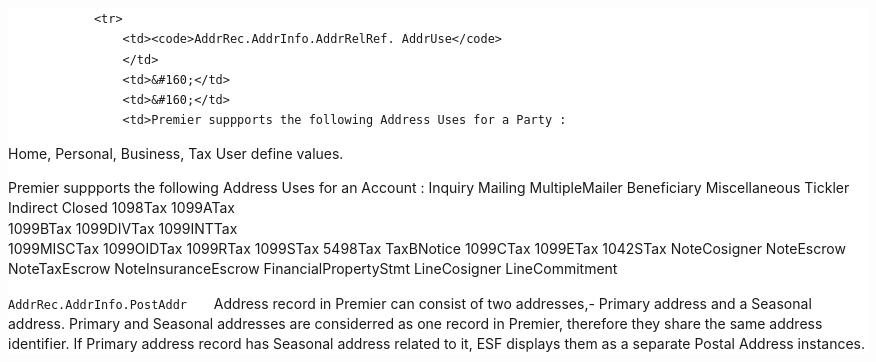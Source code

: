                 <tr>
                    <td><code>AddrRec.AddrInfo.AddrRelRef. AddrUse</code>
                    </td>
                    <td>&#160;</td>
                    <td>&#160;</td>
                    <td>Premier suppports the following Address Uses for a Party :
Home,
Personal,
Business,
Tax
User define values.

Premier suppports the following Address Uses for an Account :
Inquiry
Mailing
MultipleMailer
Beneficiary
Miscellaneous
Tickler
Indirect
Closed
1098Tax 
1099ATax  
1099BTax
1099DIVTax 
1099INTTax  
1099MISCTax 
1099OIDTax 
1099RTax 
1099STax 
5498Tax 
TaxBNotice 
1099CTax 
1099ETax 
1042STax 
NoteCosigner 
NoteEscrow 
NoteTaxEscrow 
NoteInsuranceEscrow 
FinancialPropertyStmt
LineCosigner 
LineCommitment

</td>
                </tr>
                <tr>
                    <td><code>AddrRec.AddrInfo.PostAddr </code>
                    </td>
                    <td>&#160;</td>
                    <td>&#160;</td>
                    <td>Address record in Premier can consist of two addresses,- Primary address and a Seasonal address. Primary and Seasonal addresses are considerred as one record in Premier, therefore they share the same address identifier.
If Primary address record has Seasonal address related to it, ESF displays them as a separate Postal Address instances.
